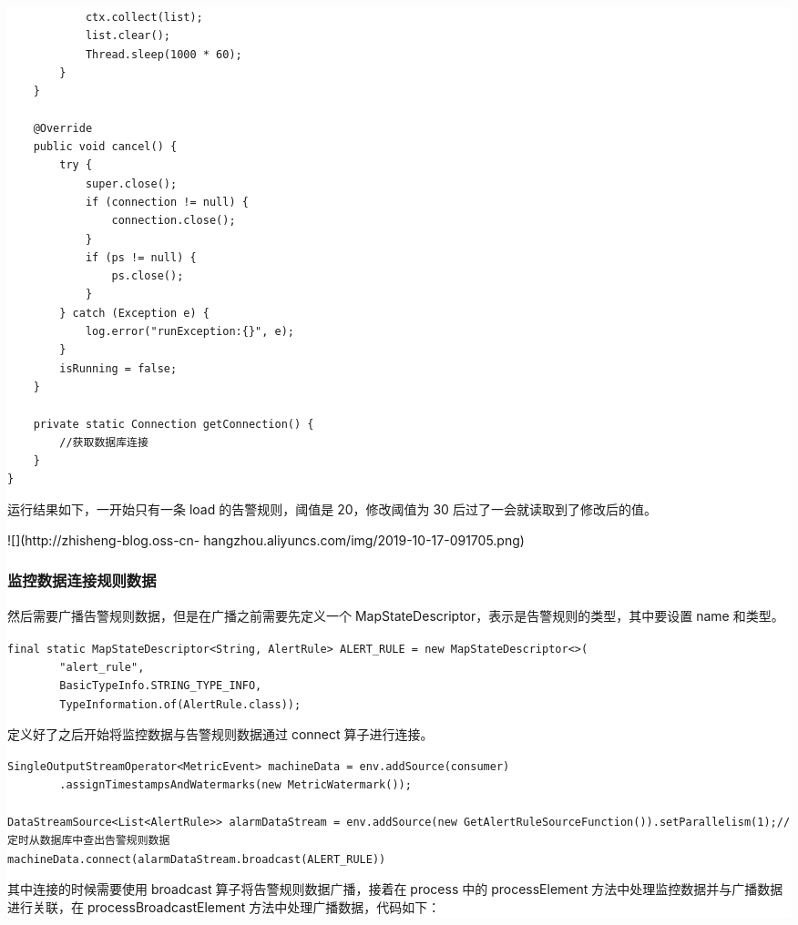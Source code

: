                 ctx.collect(list);
                list.clear();
                Thread.sleep(1000 * 60);
            }
        }
    
        @Override
        public void cancel() {
            try {
                super.close();
                if (connection != null) {
                    connection.close();
                }
                if (ps != null) {
                    ps.close();
                }
            } catch (Exception e) {
                log.error("runException:{}", e);
            }
            isRunning = false;
        }
    
        private static Connection getConnection() {
            //获取数据库连接
        }
    }
    

运行结果如下，一开始只有一条 load 的告警规则，阈值是 20，修改阈值为 30 后过了一会就读取到了修改后的值。

![](http://zhisheng-blog.oss-cn-
hangzhou.aliyuncs.com/img/2019-10-17-091705.png)

### 监控数据连接规则数据

然后需要广播告警规则数据，但是在广播之前需要先定义一个 MapStateDescriptor，表示是告警规则的类型，其中要设置 name 和类型。

    
    
    final static MapStateDescriptor<String, AlertRule> ALERT_RULE = new MapStateDescriptor<>(
            "alert_rule",
            BasicTypeInfo.STRING_TYPE_INFO,
            TypeInformation.of(AlertRule.class));
    

定义好了之后开始将监控数据与告警规则数据通过 connect 算子进行连接。

    
    
    SingleOutputStreamOperator<MetricEvent> machineData = env.addSource(consumer)
            .assignTimestampsAndWatermarks(new MetricWatermark());
    
    DataStreamSource<List<AlertRule>> alarmDataStream = env.addSource(new GetAlertRuleSourceFunction()).setParallelism(1);//定时从数据库中查出告警规则数据
    machineData.connect(alarmDataStream.broadcast(ALERT_RULE))
    

其中连接的时候需要使用 broadcast 算子将告警规则数据广播，接着在 process 中的 processElement
方法中处理监控数据并与广播数据进行关联，在 processBroadcastElement 方法中处理广播数据，代码如下：
